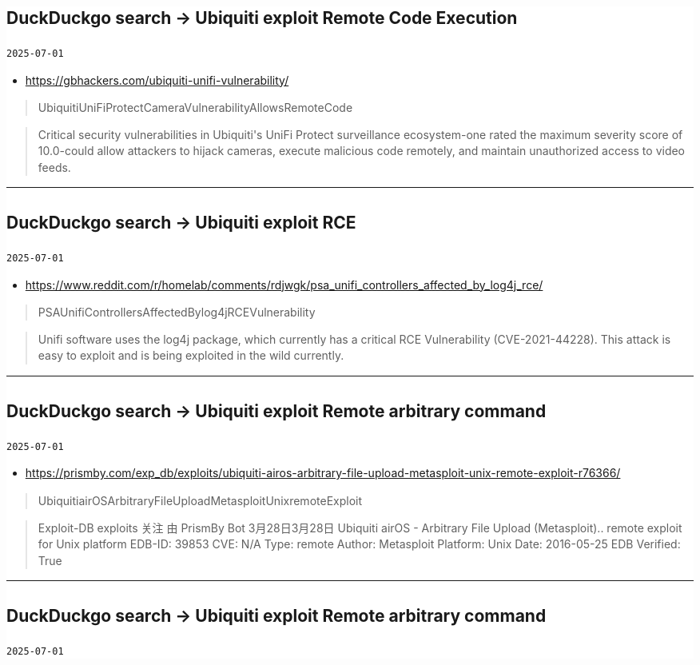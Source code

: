 
## DuckDuckgo search -> Ubiquiti exploit Remote Code Execution
`2025-07-01`

* https://gbhackers.com/ubiquiti-unifi-vulnerability/

<blockquote>
 UbiquitiUniFiProtectCameraVulnerabilityAllowsRemoteCode
</blockquote>
<blockquote>
Critical security vulnerabilities in Ubiquiti's UniFi Protect surveillance ecosystem-one rated the maximum severity score of 10.0-could allow attackers to hijack cameras, execute malicious code remotely, and maintain unauthorized access to video feeds.
</blockquote>

---

## DuckDuckgo search -> Ubiquiti exploit RCE
`2025-07-01`

* https://www.reddit.com/r/homelab/comments/rdjwgk/psa_unifi_controllers_affected_by_log4j_rce/

<blockquote>
 PSAUnifiControllersAffectedBylog4jRCEVulnerability
</blockquote>
<blockquote>
Unifi software uses the log4j package, which currently has a critical RCE Vulnerability (CVE-2021-44228). This attack is easy to exploit and is being exploited in the wild currently.
</blockquote>

---

## DuckDuckgo search -> Ubiquiti exploit Remote arbitrary command
`2025-07-01`

* https://prismby.com/exp_db/exploits/ubiquiti-airos-arbitrary-file-upload-metasploit-unix-remote-exploit-r76366/

<blockquote>
 UbiquitiairOSArbitraryFileUploadMetasploitUnixremoteExploit
</blockquote>
<blockquote>
Exploit-DB exploits 关注 由 PrismBy Bot 3月28日3月28日 Ubiquiti airOS - Arbitrary File Upload (Metasploit).. remote exploit for Unix platform EDB-ID: 39853 CVE: N/A Type: remote Author: Metasploit Platform: Unix Date: 2016-05-25 EDB Verified: True
</blockquote>

---

## DuckDuckgo search -> Ubiquiti exploit Remote arbitrary command
`2025-07-01`
